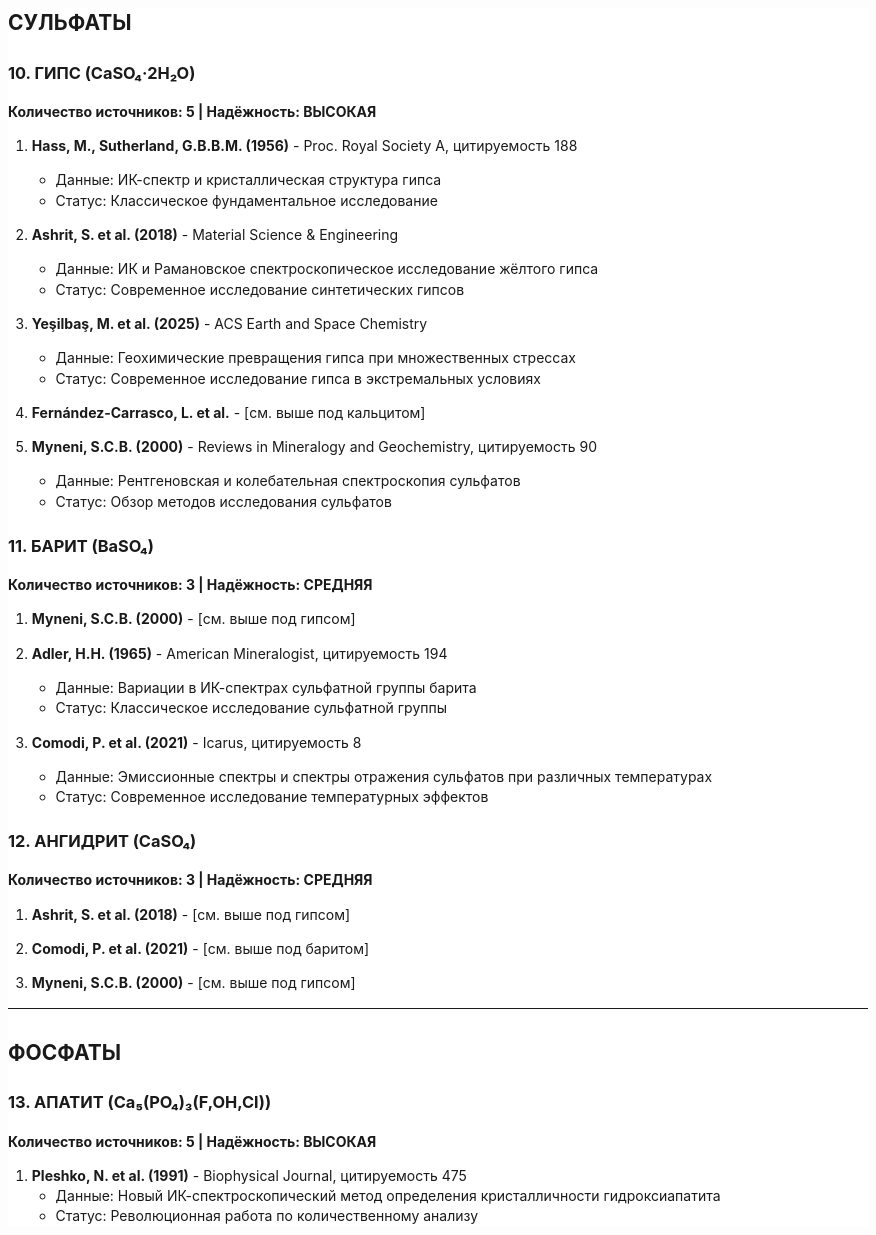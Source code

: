 ## СУЛЬФАТЫ

### 10. ГИПС (CaSO₄·2H₂O)  
**Количество источников: 5 | Надёжность: ВЫСОКАЯ**

1. **Hass, M., Sutherland, G.B.B.M. (1956)** - Proc. Royal Society A, цитируемость 188
   - Данные: ИК-спектр и кристаллическая структура гипса
   - Статус: Классическое фундаментальное исследование

2. **Ashrit, S. et al. (2018)** - Material Science & Engineering
   - Данные: ИК и Рамановское спектроскопическое исследование жёлтого гипса
   - Статус: Современное исследование синтетических гипсов

3. **Yeşilbaş, M. et al. (2025)** - ACS Earth and Space Chemistry
   - Данные: Геохимические превращения гипса при множественных стрессах
   - Статус: Современное исследование гипса в экстремальных условиях

4. **Fernández-Carrasco, L. et al.** - [см. выше под кальцитом]

5. **Myneni, S.C.B. (2000)** - Reviews in Mineralogy and Geochemistry, цитируемость 90
   - Данные: Рентгеновская и колебательная спектроскопия сульфатов
   - Статус: Обзор методов исследования сульфатов

### 11. БАРИТ (BaSO₄)
**Количество источников: 3 | Надёжность: СРЕДНЯЯ**

1. **Myneni, S.C.B. (2000)** - [см. выше под гипсом]

2. **Adler, H.H. (1965)** - American Mineralogist, цитируемость 194
   - Данные: Вариации в ИК-спектрах сульфатной группы барита
   - Статус: Классическое исследование сульфатной группы

3. **Comodi, P. et al. (2021)** - Icarus, цитируемость 8
   - Данные: Эмиссионные спектры и спектры отражения сульфатов при различных температурах
   - Статус: Современное исследование температурных эффектов

### 12. АНГИДРИТ (CaSO₄)
**Количество источников: 3 | Надёжность: СРЕДНЯЯ**

1. **Ashrit, S. et al. (2018)** - [см. выше под гипсом]

2. **Comodi, P. et al. (2021)** - [см. выше под баритом]

3. **Myneni, S.C.B. (2000)** - [см. выше под гипсом]

---

## ФОСФАТЫ

### 13. АПАТИТ (Ca₅(PO₄)₃(F,OH,Cl))
**Количество источников: 5 | Надёжность: ВЫСОКАЯ**

1. **Pleshko, N. et al. (1991)** - Biophysical Journal, цитируемость 475
   - Данные: Новый ИК-спектроскопический метод определения кристалличности гидроксиапатита
   - Статус: Революционная работа по количественному анализу
